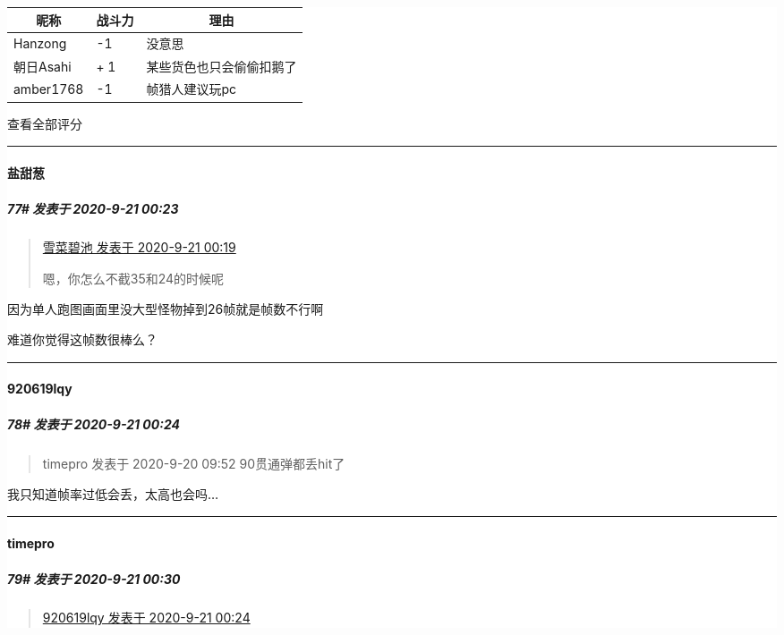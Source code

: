 |昵称|战斗力|理由|
|----|---|---|
| Hanzong|-1|没意思|
| 朝日Asahi| + 1|某些货色也只会偷偷扣鹅了|
| amber1768|-1|帧猎人建议玩pc|



查看全部评分






-----

####  盐甜葱  
##### 77#       发表于 2020-9-21 00:23



<blockquote><a href="httphttps://bbs.saraba1st.com/2b/forum.php?mod=redirect&amp;goto=findpost&amp;pid=48799436&amp;ptid=1960916" target="_blank">雪菜碧池 发表于 2020-9-21 00:19</a>

嗯，你怎么不截35和24的时候呢</blockquote>
因为单人跑图画面里没大型怪物掉到26帧就是帧数不行啊


难道你觉得这帧数很棒么？







-----

####  920619lqy  
##### 78#       发表于 2020-9-21 00:24



<blockquote>timepro 发表于 2020-9-20 09:52
90贯通弹都丢hit了</blockquote>
我只知道帧率过低会丢，太高也会吗…







-----

####  timepro  
##### 79#       发表于 2020-9-21 00:30



<blockquote><a href="httphttps://bbs.saraba1st.com/2b/forum.php?mod=redirect&amp;goto=findpost&amp;pid=48799516&amp;ptid=1960916" target="_blank">920619lqy 发表于 2020-9-21 00:24</a>
